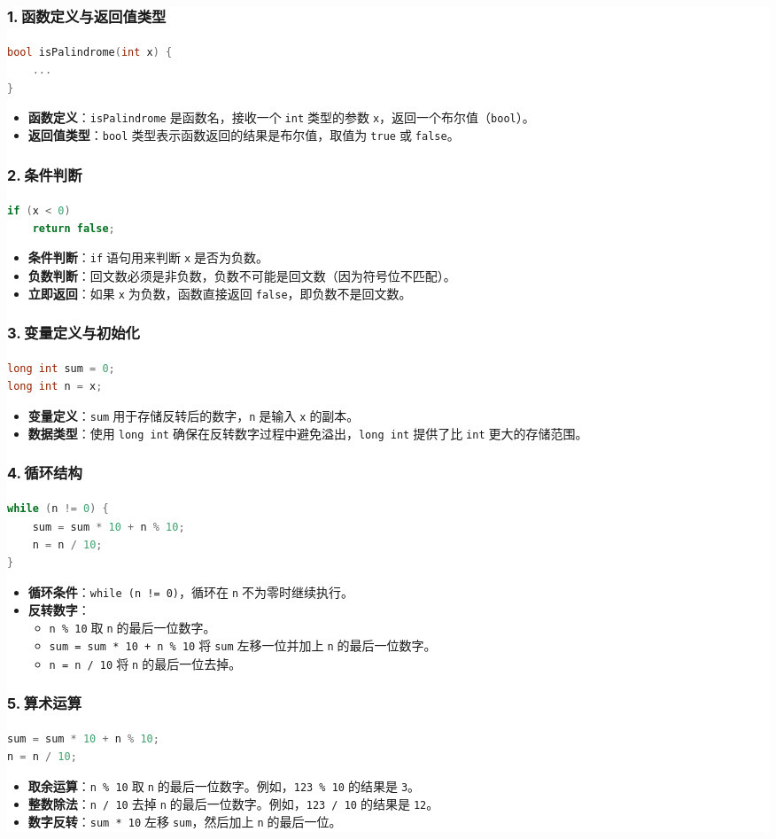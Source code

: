 ### 1. 函数定义与返回值类型

```cpp
bool isPalindrome(int x) {
    ...
}
```

- **函数定义**：`isPalindrome` 是函数名，接收一个 `int` 类型的参数 `x`，返回一个布尔值（`bool`）。
- **返回值类型**：`bool` 类型表示函数返回的结果是布尔值，取值为 `true` 或 `false`。

### 2. 条件判断

```cpp
if (x < 0)
    return false;
```

- **条件判断**：`if` 语句用来判断 `x` 是否为负数。
- **负数判断**：回文数必须是非负数，负数不可能是回文数（因为符号位不匹配）。
- **立即返回**：如果 `x` 为负数，函数直接返回 `false`，即负数不是回文数。

### 3. 变量定义与初始化

```cpp
long int sum = 0;
long int n = x;
```

- **变量定义**：`sum` 用于存储反转后的数字，`n` 是输入 `x` 的副本。
- **数据类型**：使用 `long int` 确保在反转数字过程中避免溢出，`long int` 提供了比 `int` 更大的存储范围。

### 4. 循环结构

```cpp
while (n != 0) {
    sum = sum * 10 + n % 10;
    n = n / 10;
}
```

- **循环条件**：`while (n != 0)`，循环在 `n` 不为零时继续执行。
- **反转数字**：
  - `n % 10` 取 `n` 的最后一位数字。
  - `sum = sum * 10 + n % 10` 将 `sum` 左移一位并加上 `n` 的最后一位数字。
  - `n = n / 10` 将 `n` 的最后一位去掉。

### 5. 算术运算

```cpp
sum = sum * 10 + n % 10;
n = n / 10;
```

- **取余运算**：`n % 10` 取 `n` 的最后一位数字。例如，`123 % 10` 的结果是 `3`。
- **整数除法**：`n / 10` 去掉 `n` 的最后一位数字。例如，`123 / 10` 的结果是 `12`。
- **数字反转**：`sum * 10` 左移 `sum`，然后加上 `n` 的最后一位。
